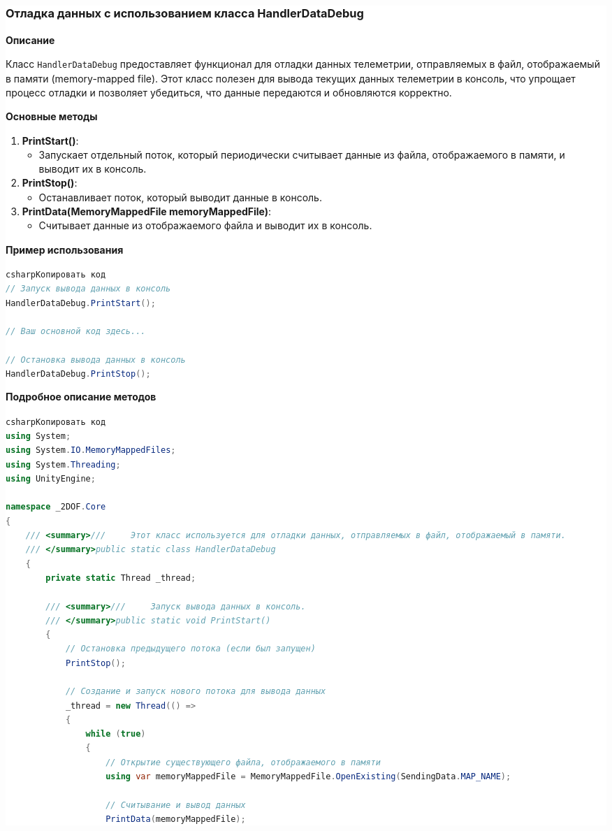 ### Отладка данных с использованием класса HandlerDataDebug

**Описание**

Класс `HandlerDataDebug` предоставляет функционал для отладки данных телеметрии, отправляемых в файл, отображаемый в памяти (memory-mapped file). Этот класс полезен для вывода текущих данных телеметрии в консоль, что упрощает процесс отладки и позволяет убедиться, что данные передаются и обновляются корректно.

**Основные методы**

1. **PrintStart()**:
    - Запускает отдельный поток, который периодически считывает данные из файла, отображаемого в памяти, и выводит их в консоль.
2. **PrintStop()**:
    - Останавливает поток, который выводит данные в консоль.
3. **PrintData(MemoryMappedFile memoryMappedFile)**:
    - Считывает данные из отображаемого файла и выводит их в консоль.

**Пример использования**

```csharp
csharpКопировать код
// Запуск вывода данных в консоль
HandlerDataDebug.PrintStart();

// Ваш основной код здесь...

// Остановка вывода данных в консоль
HandlerDataDebug.PrintStop();
```

**Подробное описание методов**

```csharp
csharpКопировать код
using System;
using System.IO.MemoryMappedFiles;
using System.Threading;
using UnityEngine;

namespace _2DOF.Core
{
    /// <summary>///     Этот класс используется для отладки данных, отправляемых в файл, отображаемый в памяти.
    /// </summary>public static class HandlerDataDebug
    {
        private static Thread _thread;

        /// <summary>///     Запуск вывода данных в консоль.
        /// </summary>public static void PrintStart()
        {
            // Остановка предыдущего потока (если был запущен)
            PrintStop();

            // Создание и запуск нового потока для вывода данных
            _thread = new Thread(() =>
            {
                while (true)
                {
                    // Открытие существующего файла, отображаемого в памяти
                    using var memoryMappedFile = MemoryMappedFile.OpenExisting(SendingData.MAP_NAME);

                    // Считывание и вывод данных
                    PrintData(memoryMappedFile);

```